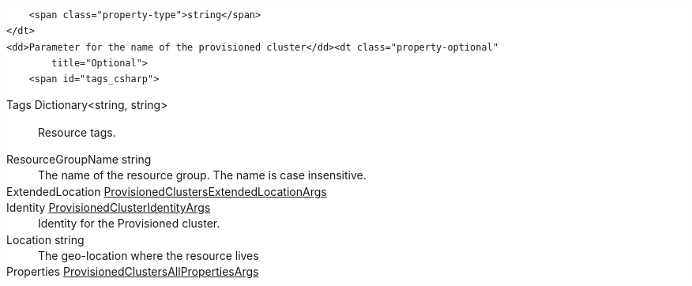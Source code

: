         <span class="property-type">string</span>
    </dt>
    <dd>Parameter for the name of the provisioned cluster</dd><dt class="property-optional"
            title="Optional">
        <span id="tags_csharp">
<a data-swiftype-name="resource-property" data-swiftype-type="text" href="#tags_csharp" style="color: inherit; text-decoration: inherit;">Tags</a>
</span>
        <span class="property-indicator"></span>
        <span class="property-type">Dictionary&lt;string, string&gt;</span>
    </dt>
    <dd>Resource tags.</dd></dl>
</pulumi-choosable>
</div>

<div>
<pulumi-choosable type="language" values="go">
<dl class="resources-properties"><dt class="property-required property-replacement"
            title="Required">
        <span id="resourcegroupname_go">
<a data-swiftype-name="resource-property" data-swiftype-type="text" href="#resourcegroupname_go" style="color: inherit; text-decoration: inherit;">Resource<wbr>Group<wbr>Name</a>
</span>
        <span class="property-indicator"></span>
        <span class="property-type">string</span>
    </dt>
    <dd>The name of the resource group. The name is case insensitive.</dd><dt class="property-optional"
            title="Optional">
        <span id="extendedlocation_go">
<a data-swiftype-name="resource-property" data-swiftype-type="text" href="#extendedlocation_go" style="color: inherit; text-decoration: inherit;">Extended<wbr>Location</a>
</span>
        <span class="property-indicator"></span>
        <span class="property-type"><a href="#provisionedclustersextendedlocation">Provisioned<wbr>Clusters<wbr>Extended<wbr>Location<wbr>Args</a></span>
    </dt>
    <dd></dd><dt class="property-optional"
            title="Optional">
        <span id="identity_go">
<a data-swiftype-name="resource-property" data-swiftype-type="text" href="#identity_go" style="color: inherit; text-decoration: inherit;">Identity</a>
</span>
        <span class="property-indicator"></span>
        <span class="property-type"><a href="#provisionedclusteridentity">Provisioned<wbr>Cluster<wbr>Identity<wbr>Args</a></span>
    </dt>
    <dd>Identity for the Provisioned cluster.</dd><dt class="property-optional property-replacement"
            title="Optional">
        <span id="location_go">
<a data-swiftype-name="resource-property" data-swiftype-type="text" href="#location_go" style="color: inherit; text-decoration: inherit;">Location</a>
</span>
        <span class="property-indicator"></span>
        <span class="property-type">string</span>
    </dt>
    <dd>The geo-location where the resource lives</dd><dt class="property-optional"
            title="Optional">
        <span id="properties_go">
<a data-swiftype-name="resource-property" data-swiftype-type="text" href="#properties_go" style="color: inherit; text-decoration: inherit;">Properties</a>
</span>
        <span class="property-indicator"></span>
        <span class="property-type"><a href="#provisionedclustersallproperties">Provisioned<wbr>Clusters<wbr>All<wbr>Properties<wbr>Args</a></span>